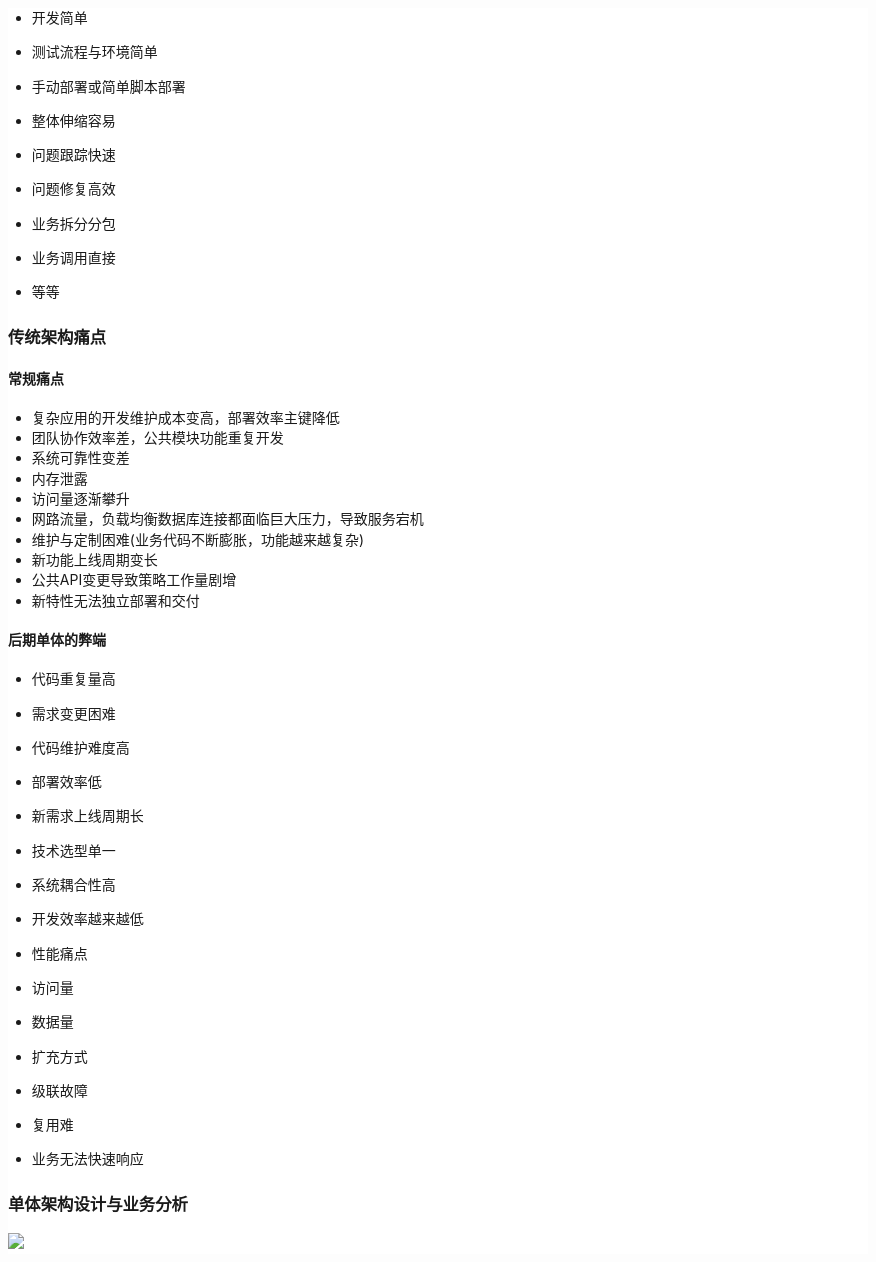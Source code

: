 - 开发简单

- 测试流程与环境简单

- 手动部署或简单脚本部署

- 整体伸缩容易

- 问题跟踪快速

- 问题修复高效

- 业务拆分分包

- 业务调用直接

- 等等


### 传统架构痛点

####  常规痛点

-  复杂应用的开发维护成本变高，部署效率主键降低
-   团队协作效率差，公共模块功能重复开发
-  系统可靠性变差
  - 内存泄露
  - 访问量逐渐攀升
  - 网路流量，负载均衡数据库连接都面临巨大压力，导致服务宕机
-  维护与定制困难(业务代码不断膨胀，功能越来越复杂)
-  新功能上线周期变长
  -  公共API变更导致策略工作量剧增
  -  新特性无法独立部署和交付

#### 后期单体的弊端

-  代码重复量高
-  需求变更困难
-  代码维护难度高
-  部署效率低
-  新需求上线周期长
-  技术选型单一
-  系统耦合性高
-  开发效率越来越低

-  性能痛点
  -  访问量
  -  数据量
  -  扩充方式
  -  级联故障
  -  复用难
  -  业务无法快速响应

### 单体架构设计与业务分析

 ![](http://cdn.luluwanlong.cn/architecture-process-14.png) 
